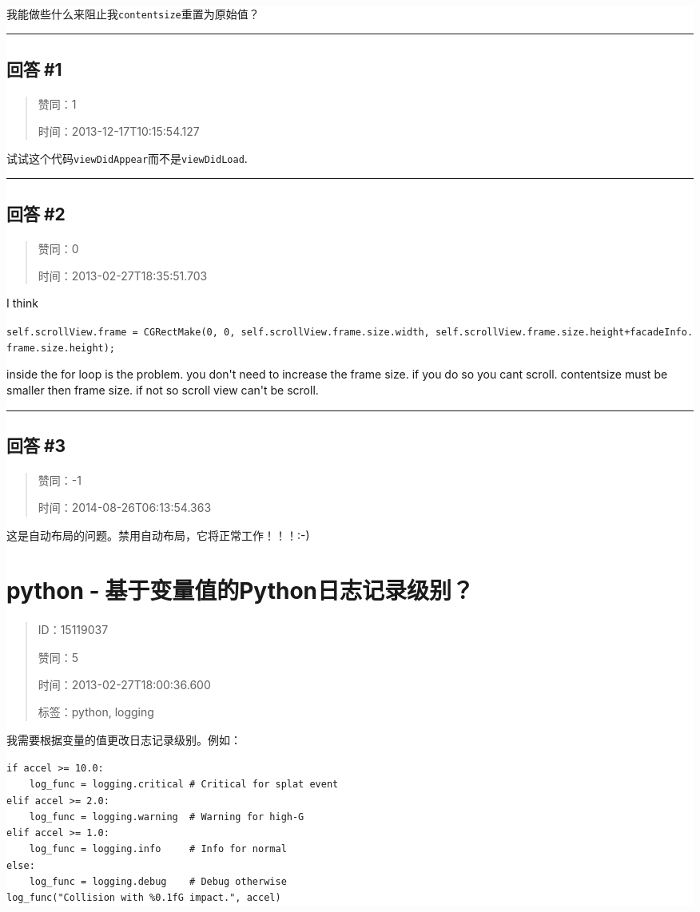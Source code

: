 我能做些什么来阻止我`contentsize`重置为原始值？

* * *

## 回答 #1

> 赞同：1
> 
> 时间：2013-12-17T10:15:54.127

试试这个代码`viewDidAppear`而不是`viewDidLoad`.

* * *

## 回答 #2

> 赞同：0
> 
> 时间：2013-02-27T18:35:51.703

I think

`self.scrollView.frame = CGRectMake(0, 0, self.scrollView.frame.size.width, self.scrollView.frame.size.height+facadeInfo.frame.size.height);`

inside the for loop is the problem. you don't need to increase the frame size. if you do so you cant scroll. contentsize must be smaller then frame size. if not so scroll view can't be scroll.

* * *

## 回答 #3

> 赞同：-1
> 
> 时间：2014-08-26T06:13:54.363

这是自动布局的问题。禁用自动布局，它将正常工作！！！:-)

# python - 基于变量值的Python日志记录级别？

> ID：15119037
> 
> 赞同：5
> 
> 时间：2013-02-27T18:00:36.600
> 
> 标签：python, logging

我需要根据变量的值更改日志记录级别。例如：

```
if accel >= 10.0:
    log_func = logging.critical # Critical for splat event
elif accel >= 2.0:
    log_func = logging.warning  # Warning for high-G
elif accel >= 1.0:
    log_func = logging.info     # Info for normal
else:
    log_func = logging.debug    # Debug otherwise
log_func("Collision with %0.1fG impact.", accel) 
```
